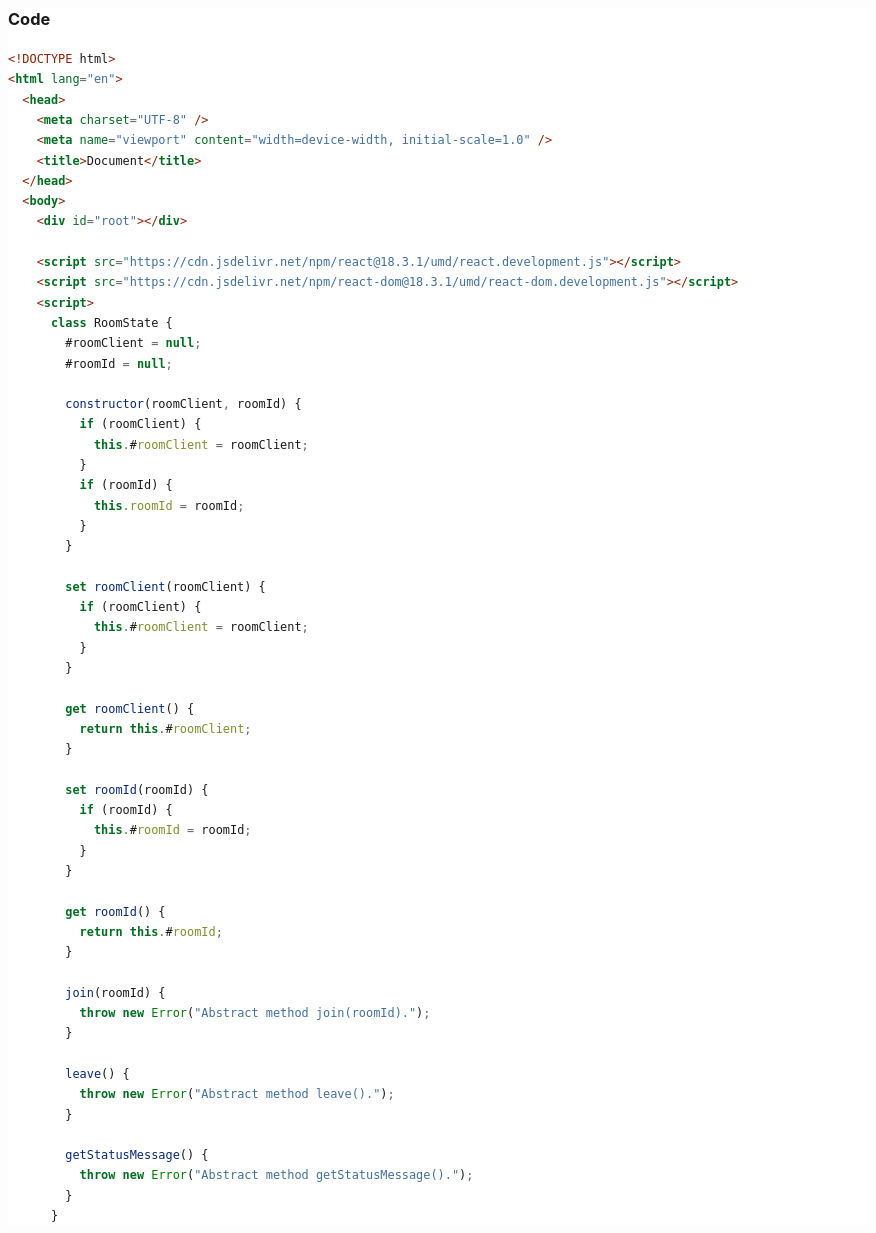### Code

```html
<!DOCTYPE html>
<html lang="en">
  <head>
    <meta charset="UTF-8" />
    <meta name="viewport" content="width=device-width, initial-scale=1.0" />
    <title>Document</title>
  </head>
  <body>
    <div id="root"></div>

    <script src="https://cdn.jsdelivr.net/npm/react@18.3.1/umd/react.development.js"></script>
    <script src="https://cdn.jsdelivr.net/npm/react-dom@18.3.1/umd/react-dom.development.js"></script>
    <script>
      class RoomState {
        #roomClient = null;
        #roomId = null;

        constructor(roomClient, roomId) {
          if (roomClient) {
            this.#roomClient = roomClient;
          }
          if (roomId) {
            this.roomId = roomId;
          }
        }

        set roomClient(roomClient) {
          if (roomClient) {
            this.#roomClient = roomClient;
          }
        }

        get roomClient() {
          return this.#roomClient;
        }

        set roomId(roomId) {
          if (roomId) {
            this.#roomId = roomId;
          }
        }

        get roomId() {
          return this.#roomId;
        }

        join(roomId) {
          throw new Error("Abstract method join(roomId).");
        }

        leave() {
          throw new Error("Abstract method leave().");
        }

        getStatusMessage() {
          throw new Error("Abstract method getStatusMessage().");
        }
      }

```